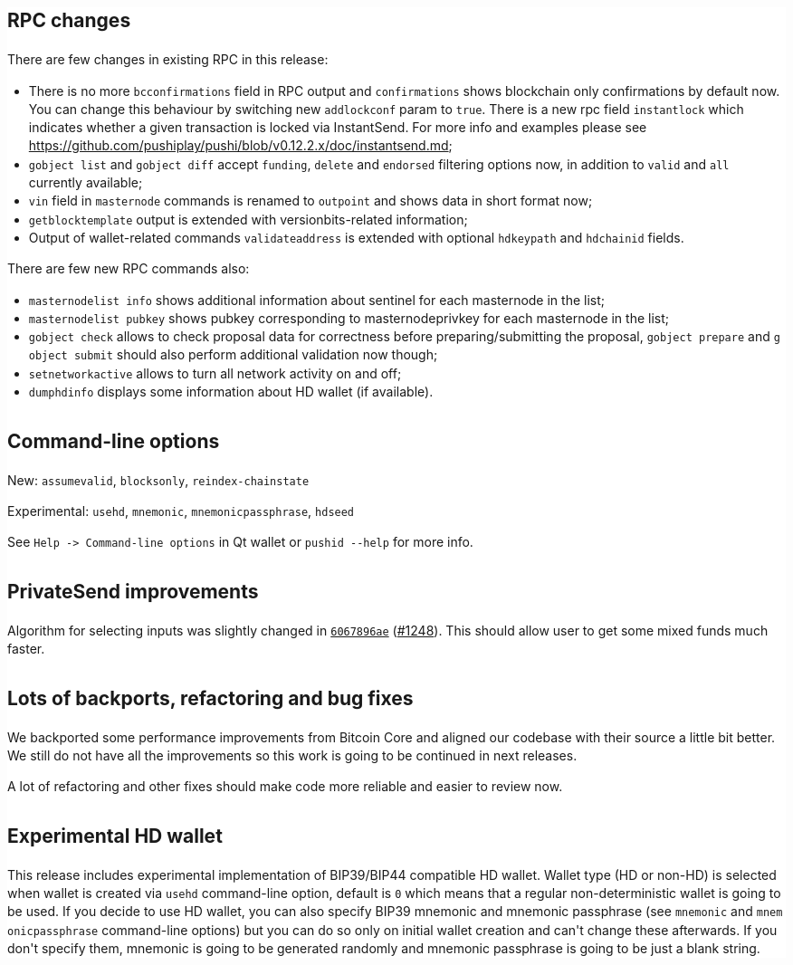 RPC changes
-----------

There are few changes in existing RPC in this release:
- There is no more `bcconfirmations` field in RPC output and `confirmations` shows blockchain only confirmations by default now. You can change this behaviour by switching new `addlockconf` param to `true`. There is a new rpc field `instantlock` which indicates whether a given transaction is locked via InstantSend. For more info and examples please see https://github.com/pushiplay/pushi/blob/v0.12.2.x/doc/instantsend.md;
- `gobject list` and `gobject diff` accept `funding`, `delete` and `endorsed` filtering options now, in addition to `valid` and `all` currently available;
- `vin` field in `masternode` commands is renamed to `outpoint` and shows data in short format now;
- `getblocktemplate` output is extended with versionbits-related information;
- Output of wallet-related commands `validateaddress` is extended with optional `hdkeypath` and `hdchainid` fields.

There are few new RPC commands also:
- `masternodelist info` shows additional information about sentinel for each masternode in the list;
- `masternodelist pubkey` shows pubkey corresponding to masternodeprivkey for each masternode in the list;
- `gobject check` allows to check proposal data for correctness before preparing/submitting the proposal, `gobject prepare` and `gobject submit` should also perform additional validation now though;
- `setnetworkactive` allows to turn all network activity on and off;
- `dumphdinfo` displays some information about HD wallet (if available).

Command-line options
--------------------

New: `assumevalid`, `blocksonly`, `reindex-chainstate`

Experimental: `usehd`, `mnemonic`, `mnemonicpassphrase`, `hdseed`

See `Help -> Command-line options` in Qt wallet or `pushid --help` for more info.

PrivateSend improvements
------------------------

Algorithm for selecting inputs was slightly changed in [`6067896ae`](https://github.com/pushiplay/pushi/commit/6067896ae) ([#1248](https://github.com/pushiplay/pushi/pull/1248)). This should allow user to get some mixed funds much faster.

Lots of backports, refactoring and bug fixes
--------------------------------------------

We backported some performance improvements from Bitcoin Core and aligned our codebase with their source a little bit better. We still do not have all the improvements so this work is going to be continued in next releases.

A lot of refactoring and other fixes should make code more reliable and easier to review now.

Experimental HD wallet
----------------------

This release includes experimental implementation of BIP39/BIP44 compatible HD wallet. Wallet type (HD or non-HD) is selected when wallet is created via `usehd` command-line option, default is `0` which means that a regular non-deterministic wallet is going to be used. If you decide to use HD wallet, you can also specify BIP39 mnemonic and mnemonic passphrase (see `mnemonic` and `mnemonicpassphrase` command-line options) but you can do so only on initial wallet creation and can't change these afterwards. If you don't specify them, mnemonic is going to be generated randomly and mnemonic passphrase is going to be just a blank string.
